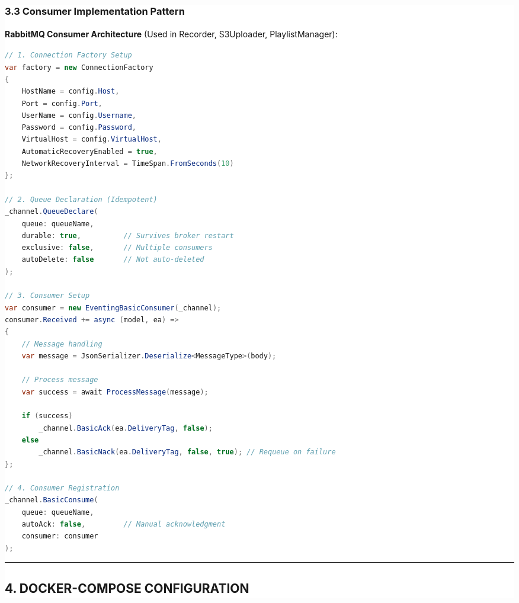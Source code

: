 
### 3.3 Consumer Implementation Pattern

**RabbitMQ Consumer Architecture** (Used in Recorder, S3Uploader, PlaylistManager):

```csharp
// 1. Connection Factory Setup
var factory = new ConnectionFactory 
{
    HostName = config.Host,
    Port = config.Port,
    UserName = config.Username,
    Password = config.Password,
    VirtualHost = config.VirtualHost,
    AutomaticRecoveryEnabled = true,
    NetworkRecoveryInterval = TimeSpan.FromSeconds(10)
};

// 2. Queue Declaration (Idempotent)
_channel.QueueDeclare(
    queue: queueName,
    durable: true,          // Survives broker restart
    exclusive: false,       // Multiple consumers
    autoDelete: false       // Not auto-deleted
);

// 3. Consumer Setup
var consumer = new EventingBasicConsumer(_channel);
consumer.Received += async (model, ea) => 
{
    // Message handling
    var message = JsonSerializer.Deserialize<MessageType>(body);
    
    // Process message
    var success = await ProcessMessage(message);
    
    if (success)
        _channel.BasicAck(ea.DeliveryTag, false);
    else
        _channel.BasicNack(ea.DeliveryTag, false, true); // Requeue on failure
};

// 4. Consumer Registration
_channel.BasicConsume(
    queue: queueName,
    autoAck: false,         // Manual acknowledgment
    consumer: consumer
);
```

---

## 4. DOCKER-COMPOSE CONFIGURATION
